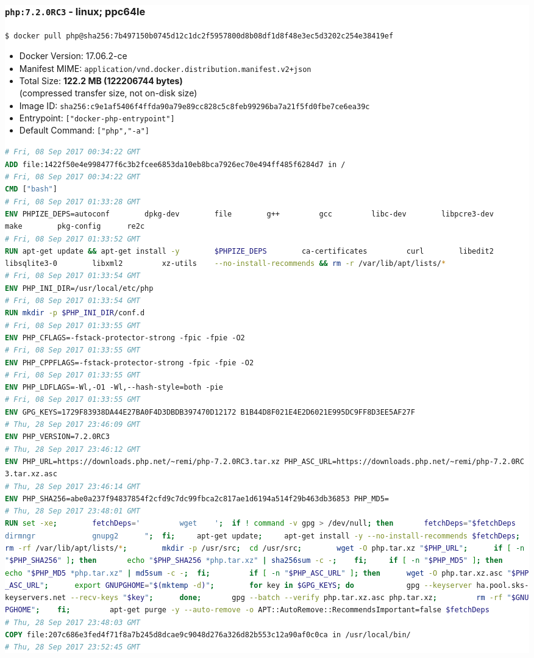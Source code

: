 ### `php:7.2.0RC3` - linux; ppc64le

```console
$ docker pull php@sha256:7b497150b0745d12c1dc2f5957800d8b08df1d8f48e3ec5d3202c254e38419ef
```

-	Docker Version: 17.06.2-ce
-	Manifest MIME: `application/vnd.docker.distribution.manifest.v2+json`
-	Total Size: **122.2 MB (122206744 bytes)**  
	(compressed transfer size, not on-disk size)
-	Image ID: `sha256:c9e1af5406f4ffda90a79e89cc828c5c8feb99296ba7a21f5fd0fbe7ce6ea39c`
-	Entrypoint: `["docker-php-entrypoint"]`
-	Default Command: `["php","-a"]`

```dockerfile
# Fri, 08 Sep 2017 00:34:22 GMT
ADD file:1422f50e4e998477f6c3b2fcee6853da10eb8bca7926ec70e494ff485f6284d7 in / 
# Fri, 08 Sep 2017 00:34:22 GMT
CMD ["bash"]
# Fri, 08 Sep 2017 01:33:28 GMT
ENV PHPIZE_DEPS=autoconf 		dpkg-dev 		file 		g++ 		gcc 		libc-dev 		libpcre3-dev 		make 		pkg-config 		re2c
# Fri, 08 Sep 2017 01:33:52 GMT
RUN apt-get update && apt-get install -y 		$PHPIZE_DEPS 		ca-certificates 		curl 		libedit2 		libsqlite3-0 		libxml2 		xz-utils 	--no-install-recommends && rm -r /var/lib/apt/lists/*
# Fri, 08 Sep 2017 01:33:54 GMT
ENV PHP_INI_DIR=/usr/local/etc/php
# Fri, 08 Sep 2017 01:33:54 GMT
RUN mkdir -p $PHP_INI_DIR/conf.d
# Fri, 08 Sep 2017 01:33:55 GMT
ENV PHP_CFLAGS=-fstack-protector-strong -fpic -fpie -O2
# Fri, 08 Sep 2017 01:33:55 GMT
ENV PHP_CPPFLAGS=-fstack-protector-strong -fpic -fpie -O2
# Fri, 08 Sep 2017 01:33:55 GMT
ENV PHP_LDFLAGS=-Wl,-O1 -Wl,--hash-style=both -pie
# Fri, 08 Sep 2017 01:33:55 GMT
ENV GPG_KEYS=1729F83938DA44E27BA0F4D3DBDB397470D12172 B1B44D8F021E4E2D6021E995DC9FF8D3EE5AF27F
# Thu, 28 Sep 2017 23:46:09 GMT
ENV PHP_VERSION=7.2.0RC3
# Thu, 28 Sep 2017 23:46:12 GMT
ENV PHP_URL=https://downloads.php.net/~remi/php-7.2.0RC3.tar.xz PHP_ASC_URL=https://downloads.php.net/~remi/php-7.2.0RC3.tar.xz.asc
# Thu, 28 Sep 2017 23:46:14 GMT
ENV PHP_SHA256=abe0a237f94837854f2cfd9c7dc99fbca2c817ae1d6194a514f29b463db36853 PHP_MD5=
# Thu, 28 Sep 2017 23:48:01 GMT
RUN set -xe; 		fetchDeps=' 		wget 	'; 	if ! command -v gpg > /dev/null; then 		fetchDeps="$fetchDeps 			dirmngr 			gnupg2 		"; 	fi; 	apt-get update; 	apt-get install -y --no-install-recommends $fetchDeps; 	rm -rf /var/lib/apt/lists/*; 		mkdir -p /usr/src; 	cd /usr/src; 		wget -O php.tar.xz "$PHP_URL"; 		if [ -n "$PHP_SHA256" ]; then 		echo "$PHP_SHA256 *php.tar.xz" | sha256sum -c -; 	fi; 	if [ -n "$PHP_MD5" ]; then 		echo "$PHP_MD5 *php.tar.xz" | md5sum -c -; 	fi; 		if [ -n "$PHP_ASC_URL" ]; then 		wget -O php.tar.xz.asc "$PHP_ASC_URL"; 		export GNUPGHOME="$(mktemp -d)"; 		for key in $GPG_KEYS; do 			gpg --keyserver ha.pool.sks-keyservers.net --recv-keys "$key"; 		done; 		gpg --batch --verify php.tar.xz.asc php.tar.xz; 		rm -rf "$GNUPGHOME"; 	fi; 		apt-get purge -y --auto-remove -o APT::AutoRemove::RecommendsImportant=false $fetchDeps
# Thu, 28 Sep 2017 23:48:03 GMT
COPY file:207c686e3fed4f71f8a7b245d8dcae9c9048d276a326d82b553c12a90af0c0ca in /usr/local/bin/ 
# Thu, 28 Sep 2017 23:52:45 GMT
```